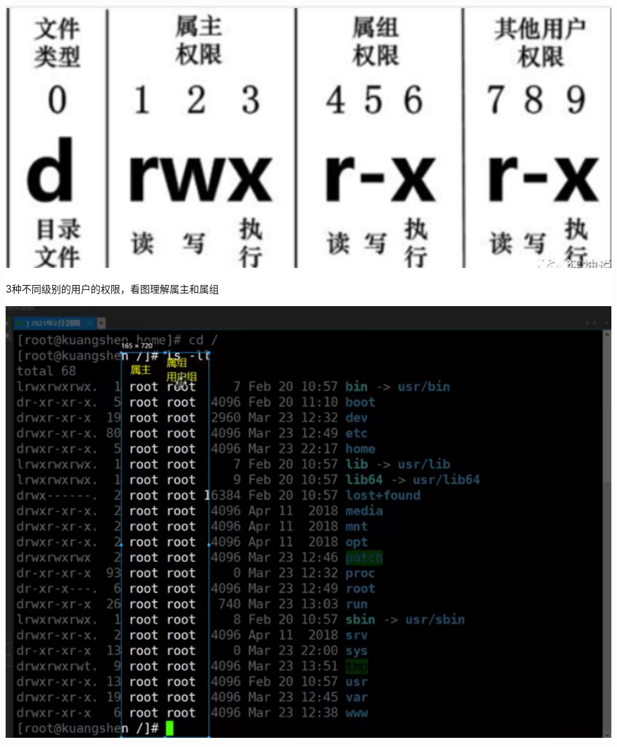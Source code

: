 ![image-20210519174856828](./assets/Linux-狂神/95bccda74f35ced9d8686b63e13388fc.png)

3种不同级别的用户的权限，看图理解属主和属组

![image-20210524095537052](./assets/Linux-狂神/03b32bce0216b6325f6912e20eedd727.png)
